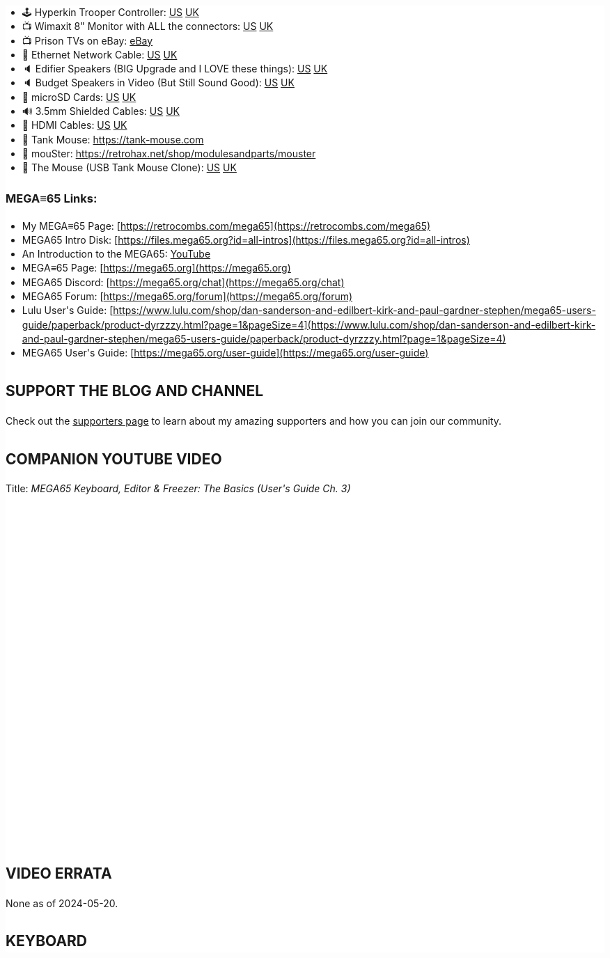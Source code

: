 * 🕹️ Hyperkin Trooper Controller: [US](https://amzn.to/3l1CHXj) [UK](https://amzn.to/46U8C1I)
* 📺 Wimaxit 8" Monitor with ALL the connectors: [US](https://amzn.to/49hqLXp) [UK](https://amzn.to/4ahbs23)
* 📺 Prison TVs on eBay: [eBay](https://ebay.us/jTv90O)
* 🛜️ Ethernet Network Cable: [US](https://amzn.to/4cEJyyB) [UK](https://amzn.to/3VAiJWp)
* 🔈 Edifier Speakers (BIG Upgrade and I LOVE these things): [US](https://amzn.to/3vymO2G) [UK](https://amzn.to/3TYAhKy)
* 🔈 Budget Speakers in Video (But Still Sound Good): [US](https://amzn.to/3J2PyDX) [UK](https://amzn.to/3vvl22p)
* 🧠 microSD Cards: [US](https://amzn.to/3IYL3Kn) [UK](https://amzn.to/3VB2f0f)
* 🔊 3.5mm Shielded Cables: [US](https://amzn.to/3VBsBPL) [UK](https://amzn.to/3vxw9I8)
* 🚠 HDMI Cables: [US](https://amzn.to/4c2vhM9) [UK](https://amzn.to/3xfDZ9M)
* 🐁 Tank Mouse: <https://tank-mouse.com>
* 🐁 mouSter: <https://retrohax.net/shop/modulesandparts/mouster>
* 🐁 The Mouse (USB Tank Mouse Clone): [US](https://amzn.to/4ah85sa) [UK](https://amzn.to/3VCXqnb)

### MEGA≡65 Links:

* My MEGA≡65 Page: [https://retrocombs.com/mega65](https://retrocombs.com/mega65)
* MEGA65 Intro Disk: [https://files.mega65.org?id=all-intros](https://files.mega65.org?id=all-intros)
* An Introduction to the MEGA65: [YouTube](https://youtu.be/Vr9rLUQZgJI)
* MEGA≡65 Page: [https://mega65.org](https://mega65.org)
* MEGA65 Discord: [https://mega65.org/chat](https://mega65.org/chat)
* MEGA65 Forum: [https://mega65.org/forum](https://mega65.org/forum)
* Lulu User's Guide: [https://www.lulu.com/shop/dan-sanderson-and-edilbert-kirk-and-paul-gardner-stephen/mega65-users-guide/paperback/product-dyrzzzy.html?page=1&pageSize=4](https://www.lulu.com/shop/dan-sanderson-and-edilbert-kirk-and-paul-gardner-stephen/mega65-users-guide/paperback/product-dyrzzzy.html?page=1&pageSize=4)
* MEGA65 User's Guide: [https://mega65.org/user-guide](https://mega65.org/user-guide)

## SUPPORT THE BLOG AND CHANNEL

Check out the [supporters page](/supporters) to learn about my amazing supporters and how you can join our community.

## COMPANION YOUTUBE VIDEO

Title: _MEGA65 Keyboard, Editor & Freezer: The Basics (User's Guide Ch. 3)_

<div style="position:relative;padding-top:56.25%;"><p><iframe src="https://www.youtube.com/embed/kKGhYTJlSuw?si=WhpWQbSrOlOKn23f" frameborder="0" allowfullscreen="true" mozallowfullscreen="true" webkitallowfullscreen="true" style="position:absolute;top:0;left:0;width:100%;height:100%;"></iframe></p></div>

## VIDEO ERRATA

None as of 2024-05-20.

## KEYBOARD
